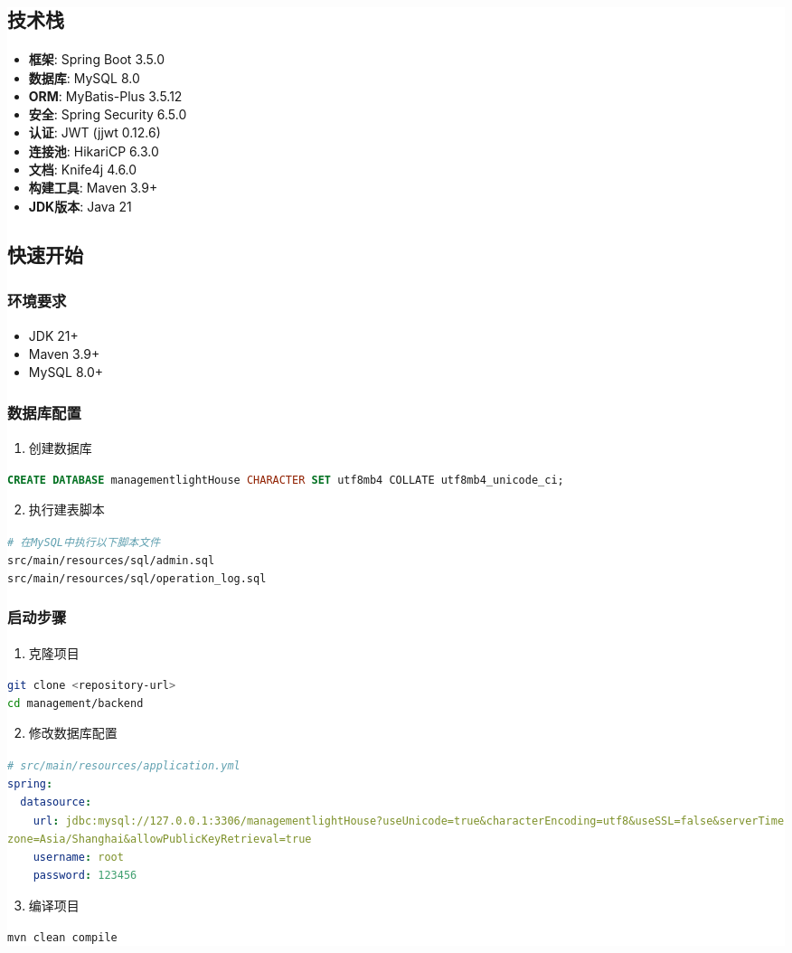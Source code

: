## 技术栈

- **框架**: Spring Boot 3.5.0
- **数据库**: MySQL 8.0
- **ORM**: MyBatis-Plus 3.5.12
- **安全**: Spring Security 6.5.0
- **认证**: JWT (jjwt 0.12.6)
- **连接池**: HikariCP 6.3.0
- **文档**: Knife4j 4.6.0
- **构建工具**: Maven 3.9+
- **JDK版本**: Java 21

## 快速开始

### 环境要求
- JDK 21+
- Maven 3.9+
- MySQL 8.0+

### 数据库配置

1. 创建数据库
```sql
CREATE DATABASE managementlightHouse CHARACTER SET utf8mb4 COLLATE utf8mb4_unicode_ci;
```

2. 执行建表脚本
```bash
# 在MySQL中执行以下脚本文件
src/main/resources/sql/admin.sql
src/main/resources/sql/operation_log.sql
```

### 启动步骤

1. 克隆项目
```bash
git clone <repository-url>
cd management/backend
```

2. 修改数据库配置
```yaml
# src/main/resources/application.yml
spring:
  datasource:
    url: jdbc:mysql://127.0.0.1:3306/managementlightHouse?useUnicode=true&characterEncoding=utf8&useSSL=false&serverTimezone=Asia/Shanghai&allowPublicKeyRetrieval=true
    username: root
    password: 123456
```

3. 编译项目
```bash
mvn clean compile
```
